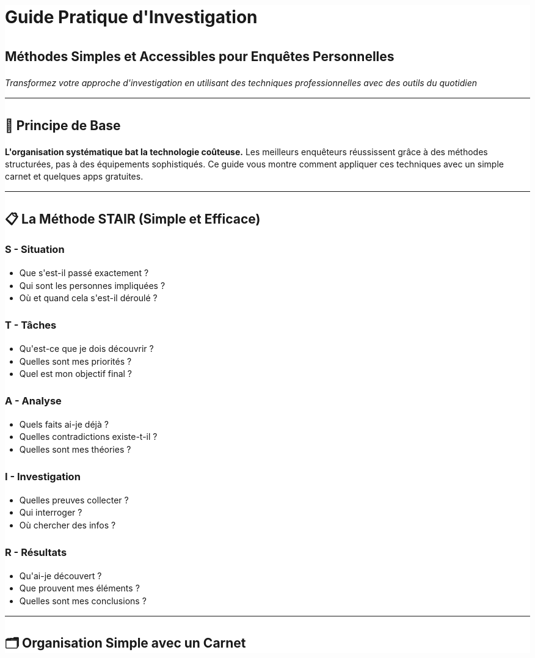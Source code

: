 # Guide Pratique d'Investigation
## Méthodes Simples et Accessibles pour Enquêtes Personnelles

*Transformez votre approche d'investigation en utilisant des techniques professionnelles avec des outils du quotidien*

---

## 🎯 Principe de Base

**L'organisation systématique bat la technologie coûteuse.** Les meilleurs enquêteurs réussissent grâce à des méthodes structurées, pas à des équipements sophistiqués. Ce guide vous montre comment appliquer ces techniques avec un simple carnet et quelques apps gratuites.

---

## 📋 La Méthode STAIR (Simple et Efficace)

### **S - Situation** 
- Que s'est-il passé exactement ?
- Qui sont les personnes impliquées ?
- Où et quand cela s'est-il déroulé ?

### **T - Tâches**
- Qu'est-ce que je dois découvrir ?
- Quelles sont mes priorités ?
- Quel est mon objectif final ?

### **A - Analyse**
- Quels faits ai-je déjà ?
- Quelles contradictions existe-t-il ?
- Quelles sont mes théories ?

### **I - Investigation**
- Quelles preuves collecter ?
- Qui interroger ?
- Où chercher des infos ?

### **R - Résultats**
- Qu'ai-je découvert ?
- Que prouvent mes éléments ?
- Quelles sont mes conclusions ?

---

## 🗂️ Organisation Simple avec un Carnet
